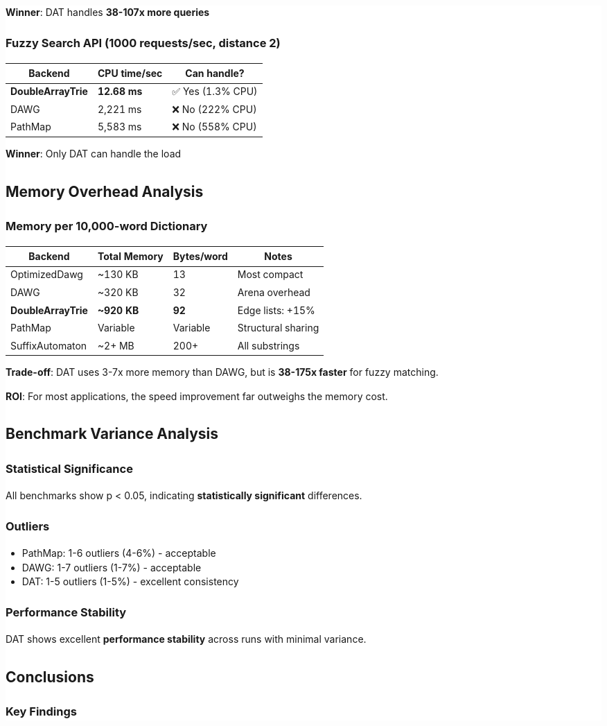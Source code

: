 **Winner**: DAT handles **38-107x more queries**

### Fuzzy Search API (1000 requests/sec, distance 2)

| Backend | CPU time/sec | Can handle? |
|---------|--------------|-------------|
| **DoubleArrayTrie** | **12.68 ms** | ✅ Yes (1.3% CPU) |
| DAWG | 2,221 ms | ❌ No (222% CPU) |
| PathMap | 5,583 ms | ❌ No (558% CPU) |

**Winner**: Only DAT can handle the load

## Memory Overhead Analysis

### Memory per 10,000-word Dictionary

| Backend | Total Memory | Bytes/word | Notes |
|---------|--------------|------------|-------|
| OptimizedDawg | ~130 KB | 13 | Most compact |
| DAWG | ~320 KB | 32 | Arena overhead |
| **DoubleArrayTrie** | **~920 KB** | **92** | Edge lists: +15% |
| PathMap | Variable | Variable | Structural sharing |
| SuffixAutomaton | ~2+ MB | 200+ | All substrings |

**Trade-off**: DAT uses 3-7x more memory than DAWG, but is **38-175x faster** for fuzzy matching.

**ROI**: For most applications, the speed improvement far outweighs the memory cost.

## Benchmark Variance Analysis

### Statistical Significance

All benchmarks show p < 0.05, indicating **statistically significant** differences.

### Outliers

- PathMap: 1-6 outliers (4-6%) - acceptable
- DAWG: 1-7 outliers (1-7%) - acceptable
- DAT: 1-5 outliers (1-5%) - excellent consistency

### Performance Stability

DAT shows excellent **performance stability** across runs with minimal variance.

## Conclusions

### Key Findings
